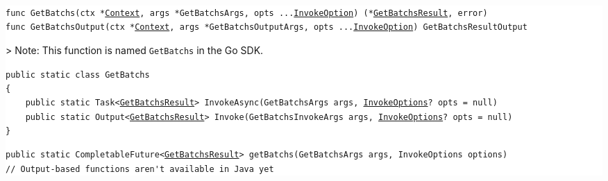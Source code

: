 
<div>
<pulumi-choosable type="language" values="go">
<div class="highlight"><pre class="chroma"><code class="language-go" data-lang="go"
><span class="k">func </span>GetBatchs<span class="p">(</span><span class="nx">ctx</span><span class="p"> *</span><span class="nx"><a href="https://pkg.go.dev/github.com/pulumi/pulumi/sdk/v3/go/pulumi?tab=doc#Context">Context</a></span><span class="p">,</span> <span class="nx">args</span><span class="p"> *</span><span class="nx">GetBatchsArgs</span><span class="p">,</span> <span class="nx">opts</span><span class="p"> ...</span><span class="nx"><a href="https://pkg.go.dev/github.com/pulumi/pulumi/sdk/v3/go/pulumi?tab=doc#InvokeOption">InvokeOption</a></span><span class="p">) (*<span class="nx"><a href="#result">GetBatchsResult</a></span>, error)</span
><span class="k">
func </span>GetBatchsOutput<span class="p">(</span><span class="nx">ctx</span><span class="p"> *</span><span class="nx"><a href="https://pkg.go.dev/github.com/pulumi/pulumi/sdk/v3/go/pulumi?tab=doc#Context">Context</a></span><span class="p">,</span> <span class="nx">args</span><span class="p"> *</span><span class="nx">GetBatchsOutputArgs</span><span class="p">,</span> <span class="nx">opts</span><span class="p"> ...</span><span class="nx"><a href="https://pkg.go.dev/github.com/pulumi/pulumi/sdk/v3/go/pulumi?tab=doc#InvokeOption">InvokeOption</a></span><span class="p">) GetBatchsResultOutput</span
></code></pre></div>

&gt; Note: This function is named `GetBatchs` in the Go SDK.

</pulumi-choosable>
</div>


<div>
<pulumi-choosable type="language" values="csharp">
<div class="highlight"><pre class="chroma"><code class="language-csharp" data-lang="csharp"><span class="k">public static class </span><span class="nx">GetBatchs </span><span class="p">
{</span><span class="k">
    public static </span>Task&lt;<span class="nx"><a href="#result">GetBatchsResult</a></span>> <span class="p">InvokeAsync(</span><span class="nx">GetBatchsArgs</span><span class="p"> </span><span class="nx">args<span class="p">,</span> <span class="nx"><a href="/docs/reference/pkg/dotnet/Pulumi/Pulumi.InvokeOptions.html">InvokeOptions</a></span><span class="p">? </span><span class="nx">opts = null<span class="p">)</span><span class="k">
    public static </span>Output&lt;<span class="nx"><a href="#result">GetBatchsResult</a></span>> <span class="p">Invoke(</span><span class="nx">GetBatchsInvokeArgs</span><span class="p"> </span><span class="nx">args<span class="p">,</span> <span class="nx"><a href="/docs/reference/pkg/dotnet/Pulumi/Pulumi.InvokeOptions.html">InvokeOptions</a></span><span class="p">? </span><span class="nx">opts = null<span class="p">)</span><span class="p">
}</span></code></pre></div>
</pulumi-choosable>
</div>


<div>
<pulumi-choosable type="language" values="java">
<div class="highlight"><pre class="chroma"><code class="language-java" data-lang="java"><span class="k">public static CompletableFuture&lt;<span class="nx"><a href="#result">GetBatchsResult</a></span>> </span>getBatchs<span class="p">(</span><span class="nx">GetBatchsArgs</span><span class="p"> </span><span class="nx">args<span class="p">,</span> <span class="nx">InvokeOptions</span><span class="p"> </span><span class="nx">options<span class="p">)</span>
<span class="c">// Output-based functions aren't available in Java yet</span>
</code></pre></div>
</pulumi-choosable>
</div>

